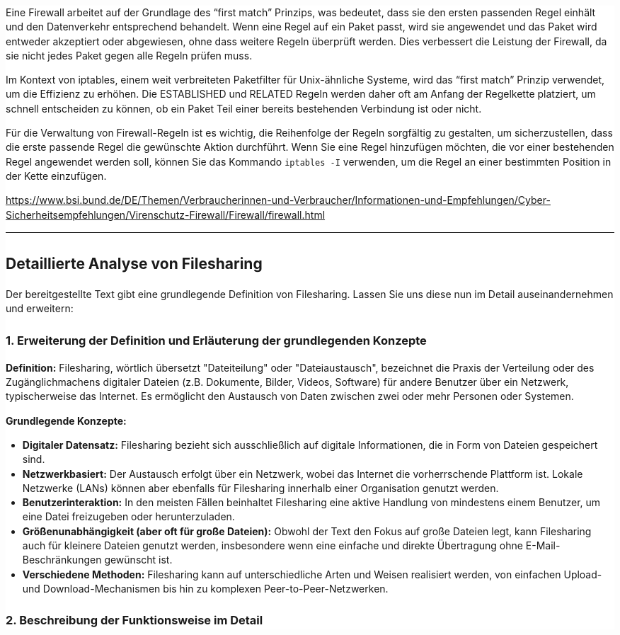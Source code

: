 
Eine Firewall arbeitet auf der Grundlage des “first match” Prinzips, was bedeutet, dass sie den ersten passenden Regel einhält und den Datenverkehr entsprechend behandelt. Wenn eine Regel auf ein Paket passt, wird sie angewendet und das Paket wird entweder akzeptiert oder abgewiesen, ohne dass weitere Regeln überprüft werden. Dies verbessert die Leistung der Firewall, da sie nicht jedes Paket gegen alle Regeln prüfen muss.

Im Kontext von iptables, einem weit verbreiteten Paketfilter für Unix-ähnliche Systeme, wird das “first match” Prinzip verwendet, um die Effizienz zu erhöhen. Die ESTABLISHED und RELATED Regeln werden daher oft am Anfang der Regelkette platziert, um schnell entscheiden zu können, ob ein Paket Teil einer bereits bestehenden Verbindung ist oder nicht.

Für die Verwaltung von Firewall-Regeln ist es wichtig, die Reihenfolge der Regeln sorgfältig zu gestalten, um sicherzustellen, dass die erste passende Regel die gewünschte Aktion durchführt. Wenn Sie eine Regel hinzufügen möchten, die vor einer bestehenden Regel angewendet werden soll, können Sie das Kommando `iptables -I` verwenden, um die Regel an einer bestimmten Position in der Kette einzufügen.



https://www.bsi.bund.de/DE/Themen/Verbraucherinnen-und-Verbraucher/Informationen-und-Empfehlungen/Cyber-Sicherheitsempfehlungen/Virenschutz-Firewall/Firewall/firewall.html


-----


## Detaillierte Analyse von Filesharing

Der bereitgestellte Text gibt eine grundlegende Definition von Filesharing. Lassen Sie uns diese nun im Detail auseinandernehmen und erweitern:

### 1. Erweiterung der Definition und Erläuterung der grundlegenden Konzepte

**Definition:** Filesharing, wörtlich übersetzt "Dateiteilung" oder "Dateiaustausch", bezeichnet die Praxis der Verteilung oder des Zugänglichmachens digitaler Dateien (z.B. Dokumente, Bilder, Videos, Software) für andere Benutzer über ein Netzwerk, typischerweise das Internet. Es ermöglicht den Austausch von Daten zwischen zwei oder mehr Personen oder Systemen.

**Grundlegende Konzepte:**

- **Digitaler Datensatz:** Filesharing bezieht sich ausschließlich auf digitale Informationen, die in Form von Dateien gespeichert sind.
- **Netzwerkbasiert:** Der Austausch erfolgt über ein Netzwerk, wobei das Internet die vorherrschende Plattform ist. Lokale Netzwerke (LANs) können aber ebenfalls für Filesharing innerhalb einer Organisation genutzt werden.
- **Benutzerinteraktion:** In den meisten Fällen beinhaltet Filesharing eine aktive Handlung von mindestens einem Benutzer, um eine Datei freizugeben oder herunterzuladen.
- **Größenunabhängigkeit (aber oft für große Dateien):** Obwohl der Text den Fokus auf große Dateien legt, kann Filesharing auch für kleinere Dateien genutzt werden, insbesondere wenn eine einfache und direkte Übertragung ohne E-Mail-Beschränkungen gewünscht ist.
- **Verschiedene Methoden:** Filesharing kann auf unterschiedliche Arten und Weisen realisiert werden, von einfachen Upload- und Download-Mechanismen bis hin zu komplexen Peer-to-Peer-Netzwerken.

### 2. Beschreibung der Funktionsweise im Detail
